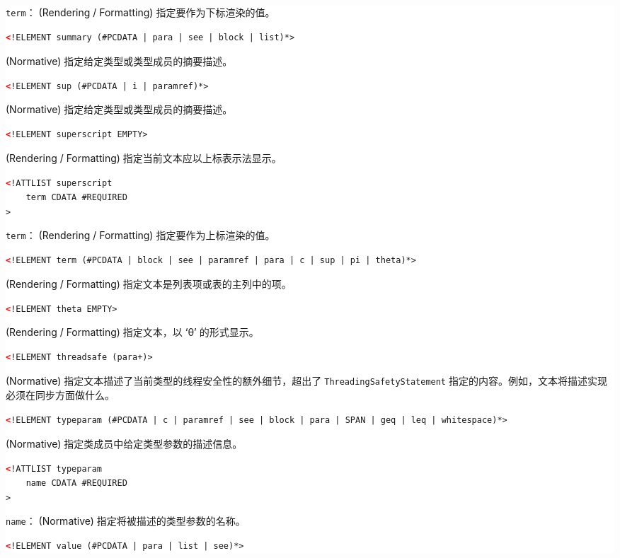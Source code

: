 `term`： (Rendering / Formatting) 指定要作为下标渲染的值。

```xml
<!ELEMENT summary (#PCDATA | para | see | block | list)*>
```

 (Normative) 指定给定类型或类型成员的摘要描述。

```xml
<!ELEMENT sup (#PCDATA | i | paramref)*>
```

 (Normative) 指定给定类型或类型成员的摘要描述。

```xml
<!ELEMENT superscript EMPTY>
```

 (Rendering / Formatting) 指定当前文本应以上标表示法显示。

```xml
<!ATTLIST superscript
    term CDATA #REQUIRED
>
```

`term`： (Rendering / Formatting) 指定要作为上标渲染的值。

```xml
<!ELEMENT term (#PCDATA | block | see | paramref | para | c | sup | pi | theta)*>
```

 (Rendering / Formatting) 指定文本是列表项或表的主列中的项。

```xml
<!ELEMENT theta EMPTY>
```

 (Rendering / Formatting) 指定文本，以 ‘θ’ 的形式显示。

```xml
<!ELEMENT threadsafe (para+)>
```

 (Normative) 指定文本描述了当前类型的线程安全性的额外细节，超出了 `ThreadingSafetyStatement` 指定的内容。例如，文本将描述实现必须在同步方面做什么。

```xml
<!ELEMENT typeparam (#PCDATA | c | paramref | see | block | para | SPAN | geq | leq | whitespace)*>
```

(Normative) 指定类成员中给定类型参数的描述信息。

```xml
<!ATTLIST typeparam
    name CDATA #REQUIRED
> 
```

`name`： (Normative) 指定将被描述的类型参数的名称。

```xml
<!ELEMENT value (#PCDATA | para | list | see)*>
```

